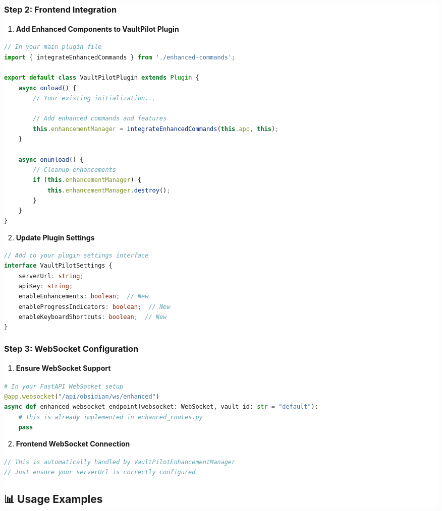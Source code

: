 ### Step 2: Frontend Integration

1. **Add Enhanced Components to VaultPilot Plugin**
```typescript
// In your main plugin file
import { integrateEnhancedCommands } from './enhanced-commands';

export default class VaultPilotPlugin extends Plugin {
    async onload() {
        // Your existing initialization...
        
        // Add enhanced commands and features
        this.enhancementManager = integrateEnhancedCommands(this.app, this);
    }
    
    async onunload() {
        // Cleanup enhancements
        if (this.enhancementManager) {
            this.enhancementManager.destroy();
        }
    }
}
```

2. **Update Plugin Settings**
```typescript
// Add to your plugin settings interface
interface VaultPilotSettings {
    serverUrl: string;
    apiKey: string;
    enableEnhancements: boolean;  // New
    enableProgressIndicators: boolean;  // New
    enableKeyboardShortcuts: boolean;  // New
}
```

### Step 3: WebSocket Configuration

1. **Ensure WebSocket Support**
```python
# In your FastAPI WebSocket setup
@app.websocket("/api/obsidian/ws/enhanced")
async def enhanced_websocket_endpoint(websocket: WebSocket, vault_id: str = "default"):
    # This is already implemented in enhanced_routes.py
    pass
```

2. **Frontend WebSocket Connection**
```typescript
// This is automatically handled by VaultPilotEnhancementManager
// Just ensure your serverUrl is correctly configured
```

## 📊 Usage Examples
